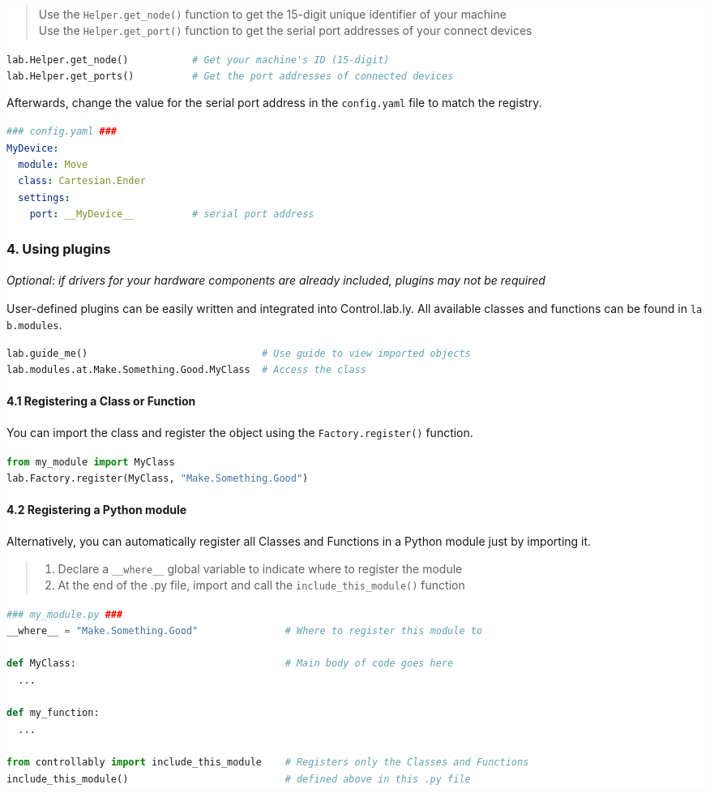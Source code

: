 > Use the `Helper.get_node()` function to get the 15-digit unique identifier of your machine\
> Use the `Helper.get_port()` function to get the serial port addresses of your connect devices

```python
lab.Helper.get_node()           # Get your machine's ID (15-digit)
lab.Helper.get_ports()          # Get the port addresses of connected devices
```

Afterwards, change the value for the serial port address in the `config.yaml` file to match the registry.
```yaml
### config.yaml ###
MyDevice:
  module: Move
  class: Cartesian.Ender
  settings:
    port: __MyDevice__          # serial port address
```

### 4. Using plugins
*Optional: if drivers for your hardware components are already included, plugins may not be required*

User-defined plugins can be easily written and integrated into Control.lab.ly. All available classes and functions can be found in `lab.modules`.
```python
lab.guide_me()                              # Use guide to view imported objects
lab.modules.at.Make.Something.Good.MyClass  # Access the class 
```

#### 4.1 Registering a Class or Function
You can import the class and register the object using the `Factory.register()` function.
```python
from my_module import MyClass
lab.Factory.register(MyClass, "Make.Something.Good")
```

#### 4.2 Registering a Python module
Alternatively, you can automatically register all Classes and Functions in a Python module just by importing it.
> 1. Declare a `__where__` global variable to indicate where to register the module
> 2. At the end of the .py file, import and call  the `include_this_module()` function
```python
### my_module.py ###
__where__ = "Make.Something.Good"               # Where to register this module to

def MyClass:                                    # Main body of code goes here
  ...

def my_function:
  ...

from controllably import include_this_module    # Registers only the Classes and Functions
include_this_module()                           # defined above in this .py file
```
